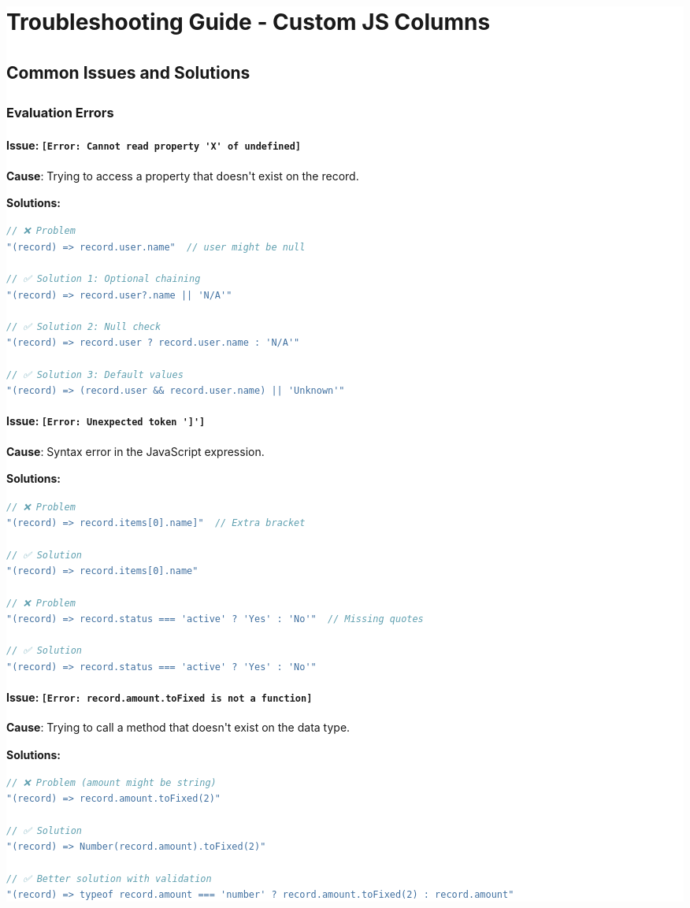 # Troubleshooting Guide - Custom JS Columns

## Common Issues and Solutions

### Evaluation Errors

#### Issue: `[Error: Cannot read property 'X' of undefined]`

**Cause**: Trying to access a property that doesn't exist on the record.

**Solutions:**
```javascript
// ❌ Problem
"(record) => record.user.name"  // user might be null

// ✅ Solution 1: Optional chaining
"(record) => record.user?.name || 'N/A'"

// ✅ Solution 2: Null check
"(record) => record.user ? record.user.name : 'N/A'"

// ✅ Solution 3: Default values
"(record) => (record.user && record.user.name) || 'Unknown'"
```

#### Issue: `[Error: Unexpected token ']']`

**Cause**: Syntax error in the JavaScript expression.

**Solutions:**
```javascript
// ❌ Problem
"(record) => record.items[0].name]"  // Extra bracket

// ✅ Solution
"(record) => record.items[0].name"

// ❌ Problem  
"(record) => record.status === 'active' ? 'Yes' : 'No'"  // Missing quotes

// ✅ Solution
"(record) => record.status === 'active' ? 'Yes' : 'No'"
```

#### Issue: `[Error: record.amount.toFixed is not a function]`

**Cause**: Trying to call a method that doesn't exist on the data type.

**Solutions:**
```javascript
// ❌ Problem (amount might be string)
"(record) => record.amount.toFixed(2)"

// ✅ Solution
"(record) => Number(record.amount).toFixed(2)"

// ✅ Better solution with validation
"(record) => typeof record.amount === 'number' ? record.amount.toFixed(2) : record.amount"
```
